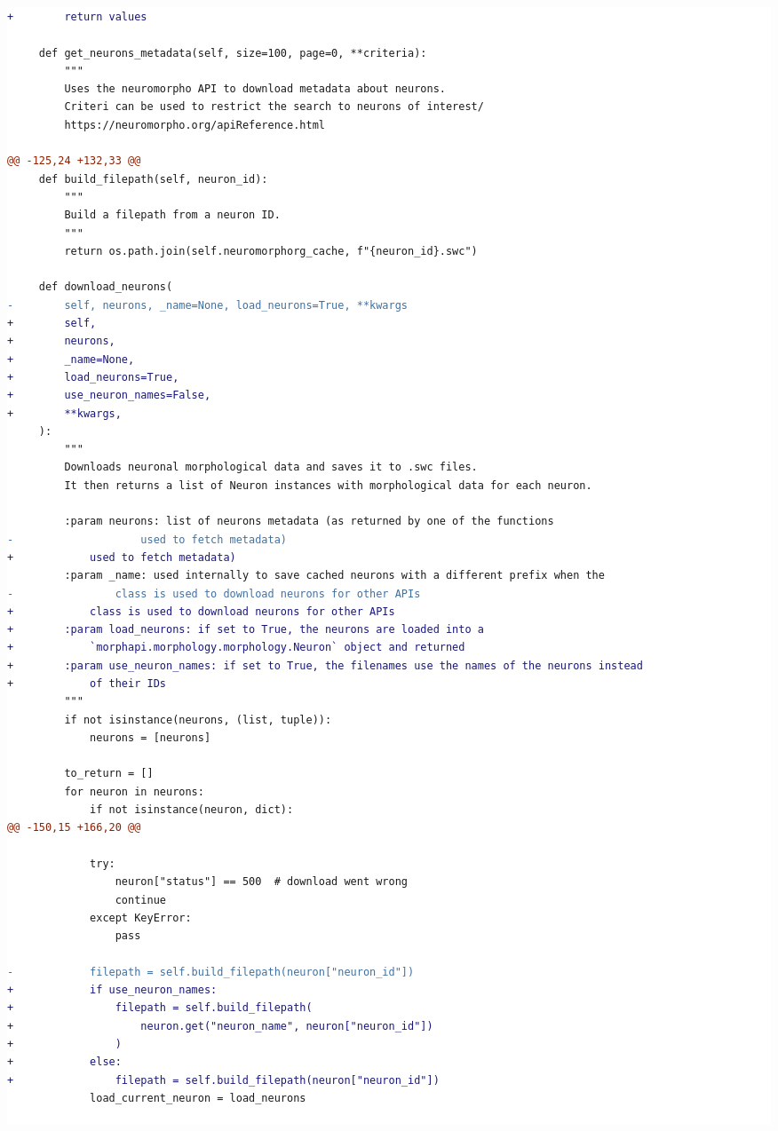 ```diff
+        return values
 
     def get_neurons_metadata(self, size=100, page=0, **criteria):
         """
         Uses the neuromorpho API to download metadata about neurons.
         Criteri can be used to restrict the search to neurons of interest/
         https://neuromorpho.org/apiReference.html
 
@@ -125,24 +132,33 @@
     def build_filepath(self, neuron_id):
         """
         Build a filepath from a neuron ID.
         """
         return os.path.join(self.neuromorphorg_cache, f"{neuron_id}.swc")
 
     def download_neurons(
-        self, neurons, _name=None, load_neurons=True, **kwargs
+        self,
+        neurons,
+        _name=None,
+        load_neurons=True,
+        use_neuron_names=False,
+        **kwargs,
     ):
         """
         Downloads neuronal morphological data and saves it to .swc files.
         It then returns a list of Neuron instances with morphological data for each neuron.
 
         :param neurons: list of neurons metadata (as returned by one of the functions
-                    used to fetch metadata)
+            used to fetch metadata)
         :param _name: used internally to save cached neurons with a different prefix when the
-                class is used to download neurons for other APIs
+            class is used to download neurons for other APIs
+        :param load_neurons: if set to True, the neurons are loaded into a
+            `morphapi.morphology.morphology.Neuron` object and returned
+        :param use_neuron_names: if set to True, the filenames use the names of the neurons instead
+            of their IDs
         """
         if not isinstance(neurons, (list, tuple)):
             neurons = [neurons]
 
         to_return = []
         for neuron in neurons:
             if not isinstance(neuron, dict):
@@ -150,15 +166,20 @@
 
             try:
                 neuron["status"] == 500  # download went wrong
                 continue
             except KeyError:
                 pass
 
-            filepath = self.build_filepath(neuron["neuron_id"])
+            if use_neuron_names:
+                filepath = self.build_filepath(
+                    neuron.get("neuron_name", neuron["neuron_id"])
+                )
+            else:
+                filepath = self.build_filepath(neuron["neuron_id"])
             load_current_neuron = load_neurons
 
```